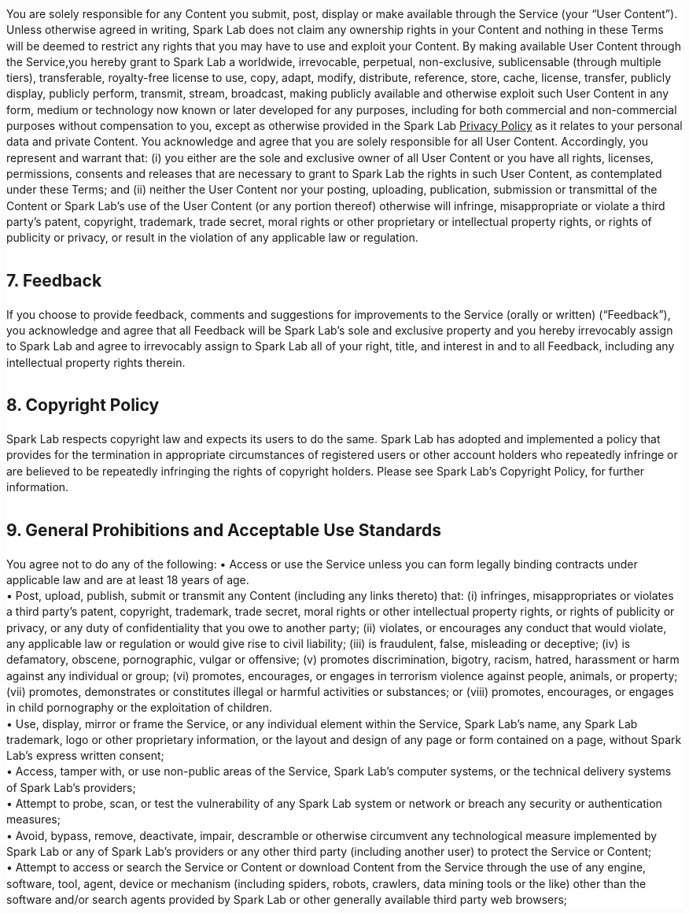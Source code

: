 You are solely responsible for any Content you submit, post, display or make available through the Service (your “User Content”). Unless otherwise agreed in writing, Spark Lab does not claim any ownership rights in your Content and nothing in these Terms will be deemed to restrict any rights that you may have to use and exploit your Content. By making available User Content through the Service,you hereby grant to Spark Lab a worldwide, irrevocable, perpetual, non-exclusive, sublicensable (through multiple tiers), transferable, royalty-free license to use, copy, adapt, modify, distribute, reference, store, cache, license, transfer, publicly display, publicly perform, transmit, stream, broadcast, making publicly available and otherwise exploit such User Content in any form, medium or technology now known or later developed for any purposes, including for both commercial and non-commercial purposes without compensation to you, except as otherwise provided in the Spark Lab [Privacy Policy](https://sparklabdev.github.io/legal/privacy) as it relates to your personal data and private Content.
You acknowledge and agree that you are solely responsible for all User Content. Accordingly, you represent and warrant that: (i) you either are the sole and exclusive owner of all User Content or you have all rights, licenses, permissions, consents and releases that are necessary to grant to Spark Lab the rights in such User Content, as contemplated under these Terms; and (ii) neither the User Content nor your posting, uploading, publication, submission or transmittal of the Content or Spark Lab’s use of the User Content (or any portion thereof) otherwise will infringe, misappropriate or violate a third party’s patent, copyright, trademark, trade secret, moral rights or other proprietary or intellectual property rights, or rights of publicity or privacy, or result in the violation of any applicable law or regulation.
## 7. Feedback
If you choose to provide feedback, comments and suggestions for improvements to the Service (orally or written) (“Feedback”), you acknowledge and agree that all Feedback will be Spark Lab’s sole and exclusive property and you hereby irrevocably assign to Spark Lab and agree to irrevocably assign to Spark Lab all of your right, title, and interest in and to all Feedback, including any intellectual property rights therein.
## 8. Copyright Policy
Spark Lab respects copyright law and expects its users to do the same. Spark Lab has adopted and implemented a policy that provides for the termination in appropriate circumstances of registered users or other account holders who repeatedly infringe or are believed to be repeatedly infringing the rights of copyright holders. Please see Spark Lab’s Copyright Policy, for further information.
## 9. General Prohibitions and Acceptable Use Standards
You agree not to do any of the following:
    • Access or use the Service unless you can form legally binding contracts under applicable law and are at least 18 years of age.  
    • Post, upload, publish, submit or transmit any Content (including any links thereto) that: (i) infringes, misappropriates or violates a third party’s patent, copyright, trademark, trade secret, moral rights or other intellectual property rights, or rights of publicity or privacy, or any duty of confidentiality that you owe to another party; (ii) violates, or encourages any conduct that would violate, any applicable law or regulation or would give rise to civil liability; (iii) is fraudulent, false, misleading or deceptive; (iv) is defamatory, obscene, pornographic, vulgar or offensive; (v) promotes discrimination, bigotry, racism, hatred, harassment or harm against any individual or group; (vi) promotes, encourages, or engages in terrorism violence against people, animals, or property; (vii) promotes, demonstrates or constitutes illegal or harmful activities or substances; or (viii) promotes, encourages, or engages in child pornography or the exploitation of children.  
    • Use, display, mirror or frame the Service, or any individual element within the Service, Spark Lab’s name, any Spark Lab trademark, logo or other proprietary information, or the layout and design of any page or form contained on a page, without Spark Lab’s express written consent;  
    • Access, tamper with, or use non-public areas of the Service, Spark Lab’s computer systems, or the technical delivery systems of Spark Lab’s providers;   
    • Attempt to probe, scan, or test the vulnerability of any Spark Lab system or network or breach any security or authentication measures;   
    • Avoid, bypass, remove, deactivate, impair, descramble or otherwise circumvent any technological measure implemented by Spark Lab or any of Spark Lab’s providers or any other third party (including another user) to protect the Service or Content;  
    • Attempt to access or search the Service or Content or download Content from the Service through the use of any engine, software, tool, agent, device or mechanism (including spiders, robots, crawlers, data mining tools or the like) other than the software and/or search agents provided by Spark Lab or other generally available third party web browsers;  